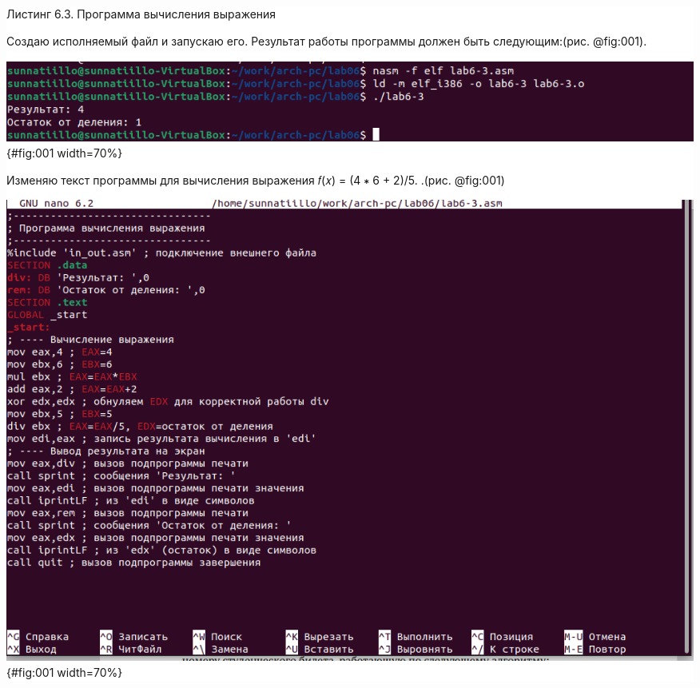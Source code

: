 


Листинг 6.3. Программа вычисления выражения



Создаю исполняемый файл и запускаю его. Результат работы программы должен быть
следующим:(рис. @fig:001).




![Результат работы ](image/14.jpg){#fig:001 width=70%}




Изменяю текст программы для вычисления выражения 𝑓(𝑥) = (4 ∗ 6 + 2)/5. .(рис. @fig:001)





![Изменил текст ](image/15.jpg){#fig:001 width=70%}
